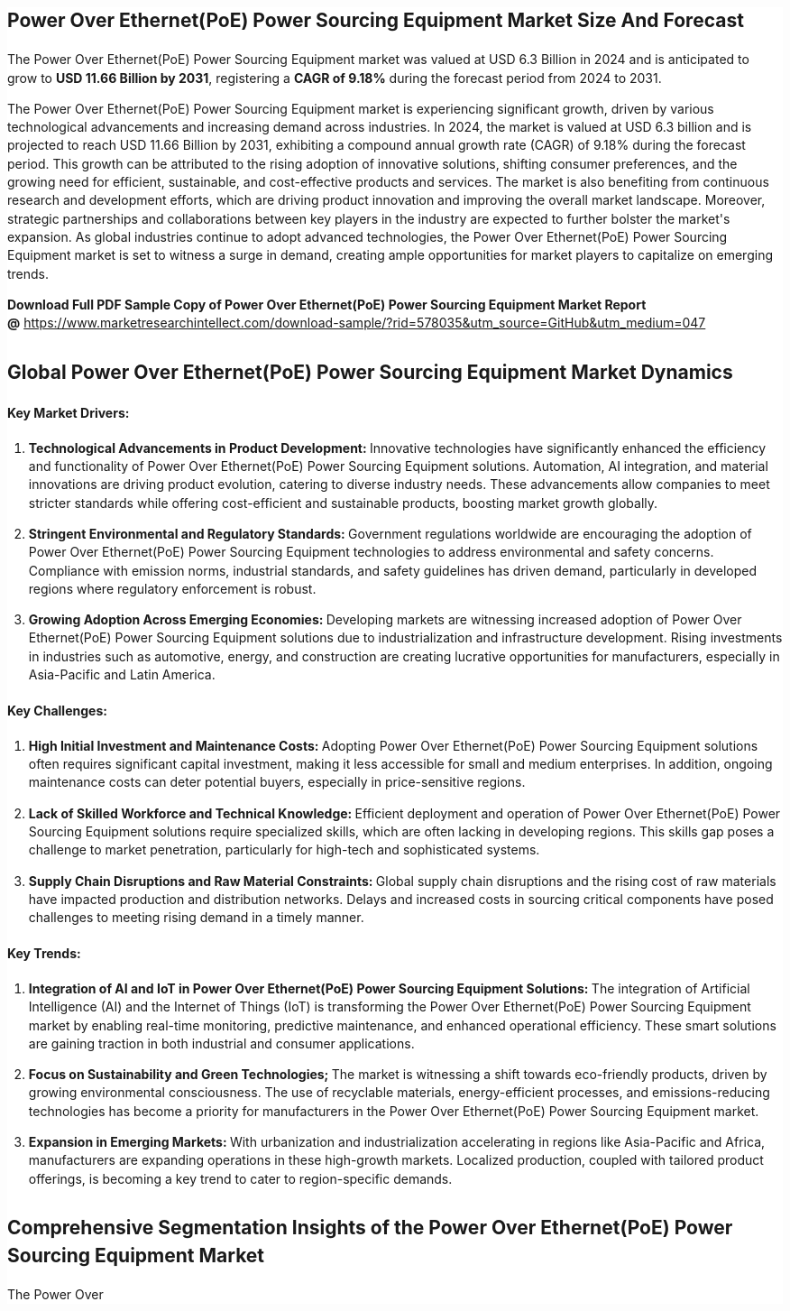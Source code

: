 <h2>Power Over Ethernet(PoE) Power Sourcing Equipment Market Size And Forecast</h2><p>The Power Over Ethernet(PoE) Power Sourcing Equipment market was valued at USD 6.3 Billion in 2024 and is anticipated to grow to <strong>USD 11.66 Billion by 2031</strong>, registering a <strong>CAGR of 9.18%</strong> during the forecast period from 2024 to 2031.</p><p>The Power Over Ethernet(PoE) Power Sourcing Equipment market is experiencing significant growth, driven by various technological advancements and increasing demand across industries. In 2024, the market is valued at USD 6.3 billion and is projected to reach USD 11.66 Billion by 2031, exhibiting a compound annual growth rate (CAGR) of 9.18% during the forecast period. This growth can be attributed to the rising adoption of innovative solutions, shifting consumer preferences, and the growing need for efficient, sustainable, and cost-effective products and services. The market is also benefiting from continuous research and development efforts, which are driving product innovation and improving the overall market landscape. Moreover, strategic partnerships and collaborations between key players in the industry are expected to further bolster the market's expansion. As global industries continue to adopt advanced technologies, the Power Over Ethernet(PoE) Power Sourcing Equipment market is set to witness a surge in demand, creating ample opportunities for market players to capitalize on emerging trends.</p><p><strong>Download Full PDF Sample Copy of Power Over Ethernet(PoE) Power Sourcing Equipment Market Report @</strong>&nbsp;<a href="https://www.marketresearchintellect.com/download-sample/?rid=578035&amp;utm_source=GitHub&amp;utm_medium=047">https://www.marketresearchintellect.com/download-sample/?rid=578035&amp;utm_source=GitHub&amp;utm_medium=047</a></p><h2>Global Power Over Ethernet(PoE) Power Sourcing Equipment Market Dynamics</h2><h4><strong>Key Market Drivers:</strong></h4><ol><li><p><strong>Technological Advancements in Product Development:&nbsp;</strong>Innovative technologies have significantly enhanced the efficiency and functionality of Power Over Ethernet(PoE) Power Sourcing Equipment solutions. Automation, AI integration, and material innovations are driving product evolution, catering to diverse industry needs. These advancements allow companies to meet stricter standards while offering cost-efficient and sustainable products, boosting market growth globally.</p></li><li><p><strong>Stringent Environmental and Regulatory Standards:&nbsp;</strong>Government regulations worldwide are encouraging the adoption of Power Over Ethernet(PoE) Power Sourcing Equipment technologies to address environmental and safety concerns. Compliance with emission norms, industrial standards, and safety guidelines has driven demand, particularly in developed regions where regulatory enforcement is robust.</p></li><li><p><strong>Growing Adoption Across Emerging Economies:&nbsp;</strong>Developing markets are witnessing increased adoption of Power Over Ethernet(PoE) Power Sourcing Equipment solutions due to industrialization and infrastructure development. Rising investments in industries such as automotive, energy, and construction are creating lucrative opportunities for manufacturers, especially in Asia-Pacific and Latin America.</p></li></ol><h4><strong>Key Challenges:</strong></h4><ol><li><p><strong>High Initial Investment and Maintenance Costs:&nbsp;</strong>Adopting Power Over Ethernet(PoE) Power Sourcing Equipment solutions often requires significant capital investment, making it less accessible for small and medium enterprises. In addition, ongoing maintenance costs can deter potential buyers, especially in price-sensitive regions.</p></li><li><p><strong>Lack of Skilled Workforce and Technical Knowledge:&nbsp;</strong>Efficient deployment and operation of Power Over Ethernet(PoE) Power Sourcing Equipment solutions require specialized skills, which are often lacking in developing regions. This skills gap poses a challenge to market penetration, particularly for high-tech and sophisticated systems.</p></li><li><p><strong>Supply Chain Disruptions and Raw Material Constraints:&nbsp;</strong>Global supply chain disruptions and the rising cost of raw materials have impacted production and distribution networks. Delays and increased costs in sourcing critical components have posed challenges to meeting rising demand in a timely manner.</p></li></ol><h4><strong>Key Trends:</strong></h4><ol><li><p><strong>Integration of AI and IoT in Power Over Ethernet(PoE) Power Sourcing Equipment Solutions:&nbsp;</strong>The integration of Artificial Intelligence (AI) and the Internet of Things (IoT) is transforming the Power Over Ethernet(PoE) Power Sourcing Equipment market by enabling real-time monitoring, predictive maintenance, and enhanced operational efficiency. These smart solutions are gaining traction in both industrial and consumer applications.</p></li><li><p><strong>Focus on Sustainability and Green Technologies;&nbsp;</strong>The market is witnessing a shift towards eco-friendly products, driven by growing environmental consciousness. The use of recyclable materials, energy-efficient processes, and emissions-reducing technologies has become a priority for manufacturers in the Power Over Ethernet(PoE) Power Sourcing Equipment market.</p></li><li><p><strong>Expansion in Emerging Markets:&nbsp;</strong>With urbanization and industrialization accelerating in regions like Asia-Pacific and Africa, manufacturers are expanding operations in these high-growth markets. Localized production, coupled with tailored product offerings, is becoming a key trend to cater to region-specific demands.</p></li></ol><div class="article-main__content" data-test-id="publishing-text-block"><h2>Comprehensive Segmentation Insights of the Power Over Ethernet(PoE) Power Sourcing Equipment Market</h2><p>The Power Over